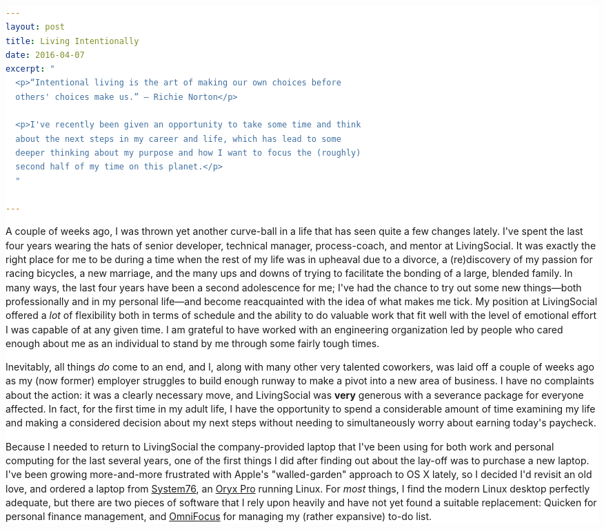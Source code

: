 ```yaml
---
layout: post
title: Living Intentionally
date: 2016-04-07
excerpt: "
  <p>“Intentional living is the art of making our own choices before
  others' choices make us.” ― Richie Norton</p>

  <p>I've recently been given an opportunity to take some time and think
  about the next steps in my career and life, which has lead to some
  deeper thinking about my purpose and how I want to focus the (roughly)
  second half of my time on this planet.</p>
  "

---
```


A couple of weeks ago, I was thrown yet another curve-ball in a life
that has seen quite a few changes lately. I've spent the last four years
wearing the hats of senior developer, technical manager, process-coach,
and mentor at LivingSocial. It was exactly the right place for me to be
during a time when the rest of my life was in upheaval due to a divorce,
a (re)discovery of my passion for racing bicycles, a new marriage, and
the many ups and downs of trying to facilitate the bonding of a large,
blended family. In many ways, the last four years have been a second
adolescence for me; I've had the chance to try out some new things―both
professionally and in my personal life―and become reacquainted with the
idea of what makes me tick. My position at LivingSocial offered a *lot*
of flexibility both in terms of schedule and the ability to do valuable
work that fit well with the level of emotional effort I was capable of
at any given time. I am grateful to have worked with an engineering
organization led by people who cared enough about me as an individual to
stand by me through some fairly tough times.

Inevitably, all things *do* come to an end, and I, along with many other
very talented coworkers, was laid off a couple of weeks ago as my (now
former) employer struggles to build enough runway to make a pivot into a
new area of business. I have no complaints about the action: it was a
clearly necessary move, and LivingSocial was **very** generous with a
severance package for everyone affected. In fact, for the first time in
my adult life, I have the opportunity to spend a considerable amount of
time examining my life and making a considered decision about my next
steps without needing to simultaneously worry about earning today's
paycheck.

Because I needed to return to LivingSocial the company-provided laptop
that I've been using for both work and personal computing for the last
several years, one of the first things I did after finding out about the
lay-off was to purchase a new laptop. I've been growing more-and-more
frustrated with Apple's "walled-garden" approach to OS X lately, so I
decided I'd revisit an old love, and ordered a laptop from
[System76][system76], an [Oryx Pro][oryxpro] running Linux. For *most*
things, I find the modern Linux desktop perfectly adequate, but there
are two pieces of software that I rely upon heavily and have not yet
found a suitable replacement: Quicken for personal finance management,
and [OmniFocus][omnifocus] for managing my (rather expansive) to-do
list.


[system76]: https://system76.com
[oryxpro]: https://system76.com/laptops/oryx
[omnifocus]: https://www.omnigroup.com/omnifocus
[facilethings]: https://facilethings.com
[gtd]: http://gettingthingsdone.com
[smartgoals]: https://en.wikipedia.org/wiki/SMART_criteria